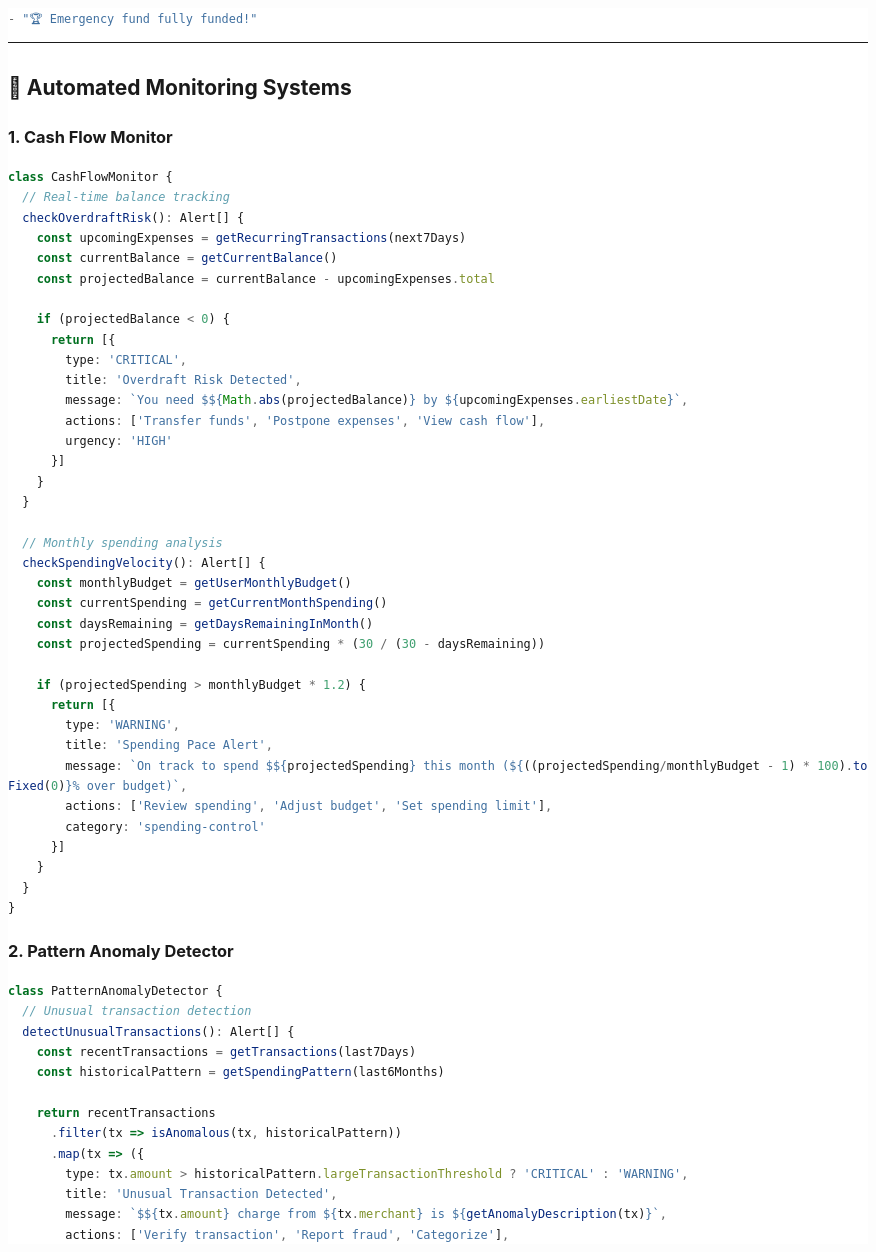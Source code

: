 ```typescript
- "🏆 Emergency fund fully funded!"
```

---

## 🤖 **Automated Monitoring Systems**

### **1. Cash Flow Monitor**
```typescript
class CashFlowMonitor {
  // Real-time balance tracking
  checkOverdraftRisk(): Alert[] {
    const upcomingExpenses = getRecurringTransactions(next7Days)
    const currentBalance = getCurrentBalance()
    const projectedBalance = currentBalance - upcomingExpenses.total

    if (projectedBalance < 0) {
      return [{
        type: 'CRITICAL',
        title: 'Overdraft Risk Detected',
        message: `You need $${Math.abs(projectedBalance)} by ${upcomingExpenses.earliestDate}`,
        actions: ['Transfer funds', 'Postpone expenses', 'View cash flow'],
        urgency: 'HIGH'
      }]
    }
  }

  // Monthly spending analysis
  checkSpendingVelocity(): Alert[] {
    const monthlyBudget = getUserMonthlyBudget()
    const currentSpending = getCurrentMonthSpending()
    const daysRemaining = getDaysRemainingInMonth()
    const projectedSpending = currentSpending * (30 / (30 - daysRemaining))

    if (projectedSpending > monthlyBudget * 1.2) {
      return [{
        type: 'WARNING',
        title: 'Spending Pace Alert',
        message: `On track to spend $${projectedSpending} this month (${((projectedSpending/monthlyBudget - 1) * 100).toFixed(0)}% over budget)`,
        actions: ['Review spending', 'Adjust budget', 'Set spending limit'],
        category: 'spending-control'
      }]
    }
  }
}
```

### **2. Pattern Anomaly Detector**
```typescript
class PatternAnomalyDetector {
  // Unusual transaction detection
  detectUnusualTransactions(): Alert[] {
    const recentTransactions = getTransactions(last7Days)
    const historicalPattern = getSpendingPattern(last6Months)

    return recentTransactions
      .filter(tx => isAnomalous(tx, historicalPattern))
      .map(tx => ({
        type: tx.amount > historicalPattern.largeTransactionThreshold ? 'CRITICAL' : 'WARNING',
        title: 'Unusual Transaction Detected',
        message: `$${tx.amount} charge from ${tx.merchant} is ${getAnomalyDescription(tx)}`,
        actions: ['Verify transaction', 'Report fraud', 'Categorize'],
```